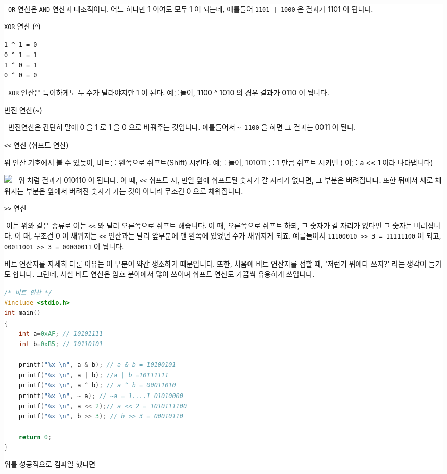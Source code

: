   `OR` 연산은 `AND` 연산과 대조적이다. 어느 하나만 1 이여도 모두 1 이 되는데, 예를들어 `1101 | 1000` 은 결과가 1101 이 됩니다.

`XOR` 연산 (^)

```info
1 ^ 1 = 0
0 ^ 1 = 1
1 ^ 0 = 1
0 ^ 0 = 0
```


  `XOR` 연산은 특이하게도 두 수가 달라야지만 1 이 된다. 예를들어, 1100 ^ 1010 의 경우 결과가 0110 이 됩니다.

반전 연산(~)

  반전연산은 간단히 말에 0 을 1 로 1 을 0 으로 바꿔주는 것입니다. 예를들어서 `~ 1100` 을 하면 그 결과는 0011 이 된다.

`<<` 연산 (쉬프트 연산)

위 연산 기호에서 볼 수 있듯이, 비트를 왼쪽으로 쉬프트(Shift) 시킨다. 예를 들어, 101011 를 1 만큼 쉬프트 시키면 ( 이를 a << 1 이라 나타냅니다)

![](http://img1.daumcdn.net/thumb/R1920x0/?fname=http%3A%2F%2Fcfile24.uf.tistory.com%2Fimage%2F1829FB0F49F474DAC07F7D)
  위 처럼 결과가 010110 이 됩니다. 이 때, `<<` 쉬프트 시, 만일 앞에 쉬프트된 숫자가 갈 자리가 없다면, 그 부분은 버려집니다. 또한 뒤에서 새로 채워지는 부분은 앞에서 버려진 숫자가 가는 것이 아니라 무조건 0 으로 채워집니다.

`>>` 연산

 이는 위와 같은 종류로 이는 `<<` 와 달리 오른쪽으로 쉬프트 해줍니다. 이 때, 오른쪽으로 쉬프트 하되, 그 숫자가 갈 자리가 없다면 그 숫자는 버려집니다. 이 때, 무조건 0 이 채워지는 `<<` 연산과는 달리 앞부분에 맨 왼쪽에 있었던 수가 채워지게 되죠. 예를들어서 `11100010 >> 3 = 11111100` 이 되고, `00011001 >> 3 = 00000011` 이 됩니다.

비트 연산자를 자세히 다룬 이유는 이 부분이 약간 생소하기 때문입니다. 또한, 처음에 비트 연산자를 접할 때, '저런거 뭐에다 쓰지?' 라는 생각이 들기도 합니다. 그런데, 사실 비트 연산은 암호 분야에서 많이 쓰이며 쉬프트 연산도 가끔씩 유용하게 쓰입니다.

```cpp
/* 비트 연산 */
#include <stdio.h>
int main()
{
    int a=0xAF; // 10101111
    int b=0xB5; // 10110101

    printf("%x \n", a & b); // a & b = 10100101
    printf("%x \n", a | b); //a | b =10111111
    printf("%x \n", a ^ b); // a ^ b = 00011010
    printf("%x \n", ~ a); // ~a = 1....1 01010000
    printf("%x \n", a << 2);// a << 2 = 1010111100
    printf("%x \n", b >> 3); // b >> 3 = 00010110

    return 0;
}

```

위를 성공적으로 컴파일 했다면

